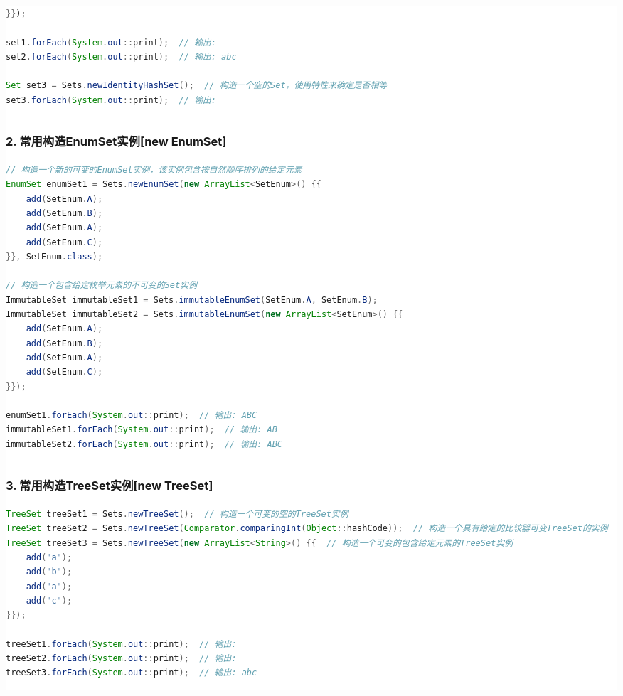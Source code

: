 ```java
}});

set1.forEach(System.out::print);  // 输出:
set2.forEach(System.out::print);  // 输出: abc

Set set3 = Sets.newIdentityHashSet();  // 构造一个空的Set，使用特性来确定是否相等
set3.forEach(System.out::print);  // 输出:
```

---

### 2. 常用构造EnumSet实例[new EnumSet]

```java
// 构造一个新的可变的EnumSet实例，该实例包含按自然顺序排列的给定元素
EnumSet enumSet1 = Sets.newEnumSet(new ArrayList<SetEnum>() {{
    add(SetEnum.A);
    add(SetEnum.B);
    add(SetEnum.A);
    add(SetEnum.C);
}}, SetEnum.class);

// 构造一个包含给定枚举元素的不可变的Set实例
ImmutableSet immutableSet1 = Sets.immutableEnumSet(SetEnum.A, SetEnum.B);
ImmutableSet immutableSet2 = Sets.immutableEnumSet(new ArrayList<SetEnum>() {{
    add(SetEnum.A);
    add(SetEnum.B);
    add(SetEnum.A);
    add(SetEnum.C);
}});

enumSet1.forEach(System.out::print);  // 输出: ABC
immutableSet1.forEach(System.out::print);  // 输出: AB
immutableSet2.forEach(System.out::print);  // 输出: ABC
```

---

### 3. 常用构造TreeSet实例[new TreeSet]

```java
TreeSet treeSet1 = Sets.newTreeSet();  // 构造一个可变的空的TreeSet实例
TreeSet treeSet2 = Sets.newTreeSet(Comparator.comparingInt(Object::hashCode));  // 构造一个具有给定的比较器可变TreeSet的实例
TreeSet treeSet3 = Sets.newTreeSet(new ArrayList<String>() {{  // 构造一个可变的包含给定元素的TreeSet实例
    add("a");
    add("b");
    add("a");
    add("c");
}});

treeSet1.forEach(System.out::print);  // 输出:
treeSet2.forEach(System.out::print);  // 输出:
treeSet3.forEach(System.out::print);  // 输出: abc
```

---
